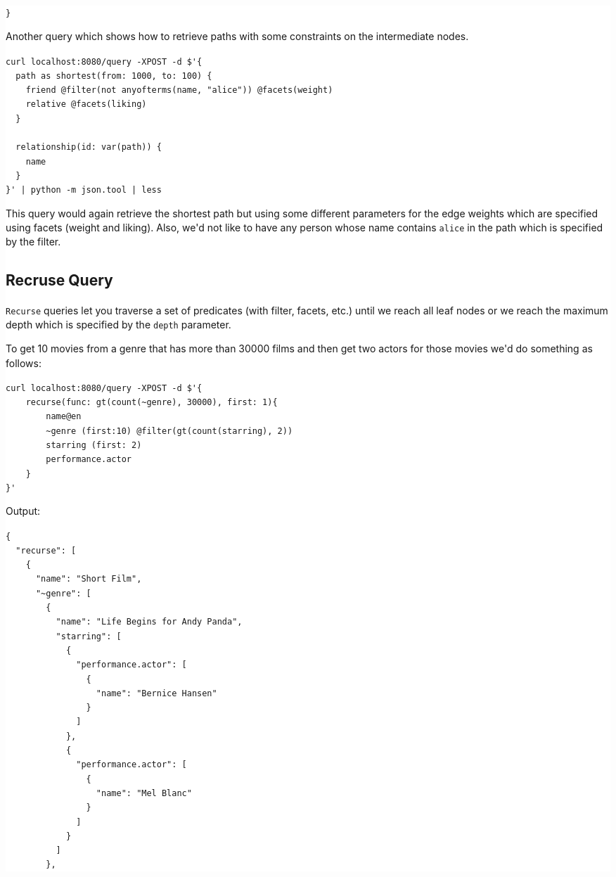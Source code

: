 ```
}

```

Another query which shows how to retrieve paths with some constraints on the intermediate nodes.
```
curl localhost:8080/query -XPOST -d $'{
  path as shortest(from: 1000, to: 100) {
    friend @filter(not anyofterms(name, "alice")) @facets(weight)
    relative @facets(liking)
  }

  relationship(id: var(path)) {
    name
  }
}' | python -m json.tool | less
```

This query would again retrieve the shortest path but using some different parameters for the edge weights which are specified using facets (weight and liking). Also, we'd not like to have any person whose name contains `alice` in the path which is specified by the filter.

## Recruse Query

`Recurse` queries let you traverse a set of predicates (with filter, facets, etc.) until we reach all leaf nodes or we reach the maximum depth which is specified by the `depth` parameter.

To get 10 movies from a genre that has more than 30000 films and then get two actors for those movies we'd do something as follows: 
```
curl localhost:8080/query -XPOST -d $'{
	recurse(func: gt(count(~genre), 30000), first: 1){
		name@en
		~genre (first:10) @filter(gt(count(starring), 2))
		starring (first: 2)
		performance.actor
	}
}'
```
Output:
```
{
  "recurse": [
    {
      "name": "Short Film",
      "~genre": [
        {
          "name": "Life Begins for Andy Panda",
          "starring": [
            {
              "performance.actor": [
                {
                  "name": "Bernice Hansen"
                }
              ]
            },
            {
              "performance.actor": [
                {
                  "name": "Mel Blanc"
                }
              ]
            }
          ]
        },
```
